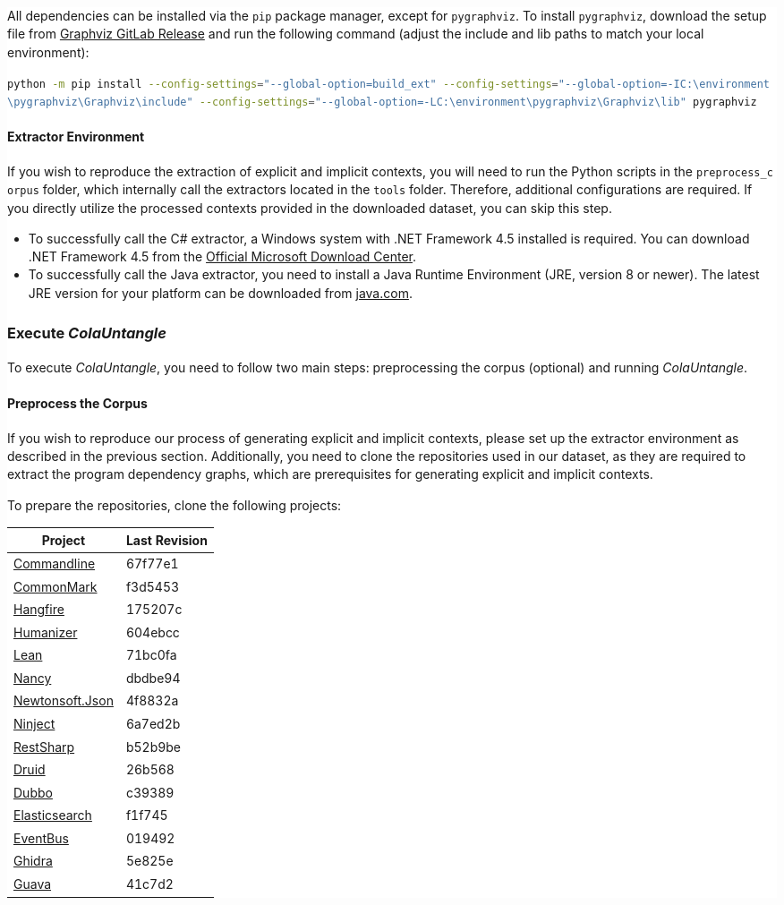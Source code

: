 All dependencies can be installed via the `pip` package manager, except for `pygraphviz`. To install `pygraphviz`, download the setup file from [Graphviz GitLab Release](https://gitlab.com/graphviz/graphviz/-/package_files/164443457/download) and run the following command (adjust the include and lib paths to match your local environment):

```bash
python -m pip install --config-settings="--global-option=build_ext" --config-settings="--global-option=-IC:\environment\pygraphviz\Graphviz\include" --config-settings="--global-option=-LC:\environment\pygraphviz\Graphviz\lib" pygraphviz
```

#### **Extractor Environment**

If you wish to reproduce the extraction of explicit and implicit contexts, you will need to run the Python scripts in the `preprocess_corpus` folder, which internally call the extractors located in the `tools` folder. Therefore, additional configurations are required. If you directly utilize the processed contexts provided in the downloaded dataset, you can skip this step.

- To successfully call the C# extractor, a Windows system with .NET Framework 4.5 installed is required. You can download .NET Framework 4.5 from the [Official Microsoft Download Center](https://www.microsoft.com/en-us/download/details.aspx?id=30653).
- To successfully call the Java extractor, you need to install a Java Runtime Environment (JRE, version 8 or newer). The latest JRE version for your platform can be downloaded from [java.com](https://java.com/).

### Execute *ColaUntangle*

To execute *ColaUntangle*, you need to follow two main steps: preprocessing the corpus (optional) and running *ColaUntangle*.

#### **Preprocess the Corpus**

If you wish to reproduce our process of generating explicit and implicit contexts, please set up the extractor environment as described in the previous section. Additionally, you need to clone the repositories used in our dataset, as they are required to extract the program dependency graphs, which are prerequisites for generating explicit and implicit contexts.

To prepare the repositories, clone the following projects:

| Project                                                      | Last Revision |
| ------------------------------------------------------------ | ------------- |
| [Commandline](https://github.com/commandlineparser/commandline) | 67f77e1       |
| [CommonMark](https://github.com/Knagis/CommonMark.NET)       | f3d5453       |
| [Hangfire](https://github.com/HangfireIO/Hangfire)           | 175207c       |
| [Humanizer](https://github.com/Humanizr/Humanizer)           | 604ebcc       |
| [Lean](https://github.com/QuantConnect/Lean)                 | 71bc0fa       |
| [Nancy](https://github.com/NancyFx/Nancy)                    | dbdbe94       |
| [Newtonsoft.Json](https://github.com/JamesNK/Newtonsoft.Json) | 4f8832a       |
| [Ninject](https://github.com/ninject/ninject)                | 6a7ed2b       |
| [RestSharp](https://github.com/restsharp/RestSharp)          | b52b9be       |
| [Druid](https://github.com/apache/druid) | 26b568        |
| [Dubbo]()                                                    | c39389        |
| [Elasticsearch](https://github.com/elastic/elasticsearch) | f1f745        |
| [EventBus](https://github.com/greenrobot/EventBus) | 019492        |
| [Ghidra](https://github.com/NationalSecurityAgency/ghidra) | 5e825e        |
| [Guava](https://github.com/google/guava) | 41c7d2        |